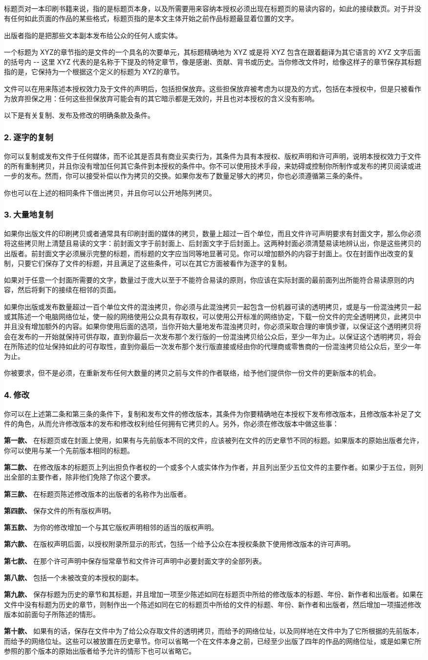 标题页对一本印刷书籍来说，指的是标题页本身，以及所需要用来容纳本授权必须出现在标题页的易读内容的，如此的接续数页。对于并没有任何如此页面的作品的某些格式，标题页指的是本文主体开始之前作品标题最显着位置的文字。

出版者指的是把那些文本副本发布给公众的任何人或实体。

一个标题为 XYZ的章节指的是文件的一个具名的次要单元，其标题精确地为 XYZ 或是将 XYZ 包含在跟着翻译为其它语言的 XYZ 文字后面的括号内 -- 这里 XYZ 代表的是名称于下提及的特定章节，像是感谢、贡献、背书或历史。当你修改文件时，给像这样子的章节保存其标题指的是，它保持为一个根据这个定义的标题为 XYZ的章节。

文件可以在用来陈述本授权效力及于文件的声明后，包括担保放弃。这些担保放弃被考虑为以提及的方式，包括在本授权中，但是只被看作为放弃担保之用：任何这些担保放弃可能会有的其它暗示都是无效的，并且也对本授权的含义没有影响。

以下是有关复制、发布及修改的明确条款及条件。

### 2. 逐字的复制
你可以复制或发布文件于任何媒体，而不论其是否具有商业买卖行为，其条件为具有本授权、版权声明和许可声明，说明本授权效力于文件的所有重制拷贝，并且你没有增加任何其它条件到本授权的条件中。你不可以使用技术手段，来妨碍或控制你所制作或发布的拷贝阅读或进一步的发布。然而，你可以接受补偿以作为拷贝的交换。如果你发布了数量足够大的拷贝，你也必须遵循第三条的条件。

你也可以在上述的相同条件下借出拷贝，并且你可以公开地陈列拷贝。

### 3. 大量地复制
如果你出版文件的印刷拷贝或者通常具有印刷封面的媒体的拷贝，数量上超过一百个单位，而且文件许可声明要求有封面文字，那么你必须将这些拷贝附上清楚且易读的文字：前封面文字于前封面上、后封面文字于后封面上。这两种封面必须清楚易读地辨认出，你是这些拷贝的出版者。前封面文字必须展示完整的标题，而标题的文字应当同等地显著可见。你可以增加额外的内容于封面上。仅在封面作出改变的复制，只要它们保存了文件的标题，并且满足了这些条件，可以在其它方面被看作为逐字的复制。

如果对于任意一个封面所需要的文字，数量过于庞大以至于不能符合易读的原则，你应该在实际封面的最前面列出所能符合易读原则的内容，然后将剩下的接续在相邻的页面。

如果你出版或发布数量超过一百个单位文件的混浊拷贝，你必须与此混浊拷贝一起包含一份机器可读的透明拷贝，或是与一份混浊拷贝一起或其陈述一个电脑网络位址，使一般的网络使用公众具有存取权，可以使用公开标准的网络协定，下载一份文件的完全透明拷贝，此拷贝中并且没有增加额外的内容。如果你使用后面的选项，当你开始大量地发布混浊拷贝时，你必须采取合理的审慎步骤，以保证这个透明拷贝将会在发布的一开始就保持可供存取，直到你最后一次发布那个发行版的一份混浊拷贝给公众后，至少一年为止。以保证这个透明拷贝，将会在所陈述的位址保持如此的可存取性，直到你最后一次发布那个发行版直接或经由你的代理商或零售商的一份混浊拷贝给公众后，至少一年为止。

你被要求，但不是必须，在重新发布任何大数量的拷贝之前与文件的作者联络，给予他们提供你一份文件的更新版本的机会。

### 4. 修改
你可以在上述第二条和第三条的条件下，复制和发布文件的修改版本，其条件为你要精确地在本授权下发布修改版本，且修改版本补足了文件的角色，从而允许修改版本的发布和修改权利给任何拥有它拷贝的人。另外，你必须在修改版本中做这些事：

 **第一款、**  在标题页或在封面上使用，如果有与先前版本不同的文件，应该被列在文件的历史章节不同的标题。如果版本的原始出版者允许，你可以使用与某一个先前版本相同的标题。

 **第二款、**  在修改版本的标题页上列出担负作者权的一个或多个人或实体作为作者，并且列出至少五位文件的主要作者。如果少于五位，则列出全部的主要作者，除非他们免除了你这个要求。

 **第三款、**  在标题页陈述修改版本的出版者的名称作为出版者。

 **第四款、**  保存文件的所有版权声明。

 **第五款、**  为你的修改增加一个与其它版权声明相邻的适当的版权声明。

 **第六款、**  在版权声明后面，以授权附录所显示的形式，包括一个给予公众在本授权条款下使用修改版本的许可声明。

 **第七款、**  在那个许可声明中保存恒常章节和文件许可声明中必要封面文字的全部列表。

 **第八款、**  包括一个未被改变的本授权的副本。

 **第九款、**  保存标题为历史的章节和其标题，并且增加一项至少陈述如同在标题页中所给的修改版本的标题、年份、新作者和出版者。如果在文件中没有标题为历史的章节，则制作出一个陈述如同在它的标题页中所给的文件的标题、年份、新作者和出版者，然后增加一项描述修改版本如前面句子所陈述的情形。

 **第十款、**  如果有的话，保存在文件中为了给公众存取文件的透明拷贝，而给予的网络位址，以及同样地在文件中为了它所根据的先前版本，而给予的网络位址。这些可以被放置在历史章节。你可以省略一个在文件本身之前，已经至少出版了四年的作品的网络位址，或是如果它所参照的那个版本的原始出版者给予允许的情形下也可以省略它。
